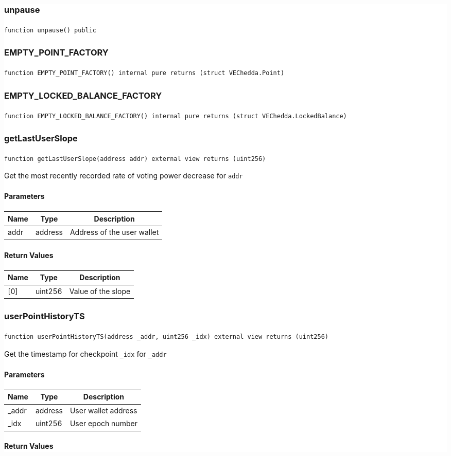 ### unpause

```solidity
function unpause() public
```

### EMPTY_POINT_FACTORY

```solidity
function EMPTY_POINT_FACTORY() internal pure returns (struct VEChedda.Point)
```

### EMPTY_LOCKED_BALANCE_FACTORY

```solidity
function EMPTY_LOCKED_BALANCE_FACTORY() internal pure returns (struct VEChedda.LockedBalance)
```

### getLastUserSlope

```solidity
function getLastUserSlope(address addr) external view returns (uint256)
```

Get the most recently recorded rate of voting power decrease for `addr`

#### Parameters

| Name | Type | Description |
| ---- | ---- | ----------- |
| addr | address | Address of the user wallet |

#### Return Values

| Name | Type | Description |
| ---- | ---- | ----------- |
| [0] | uint256 | Value of the slope |

### userPointHistoryTS

```solidity
function userPointHistoryTS(address _addr, uint256 _idx) external view returns (uint256)
```

Get the timestamp for checkpoint `_idx` for `_addr`

#### Parameters

| Name | Type | Description |
| ---- | ---- | ----------- |
| _addr | address | User wallet address |
| _idx | uint256 | User epoch number |

#### Return Values
